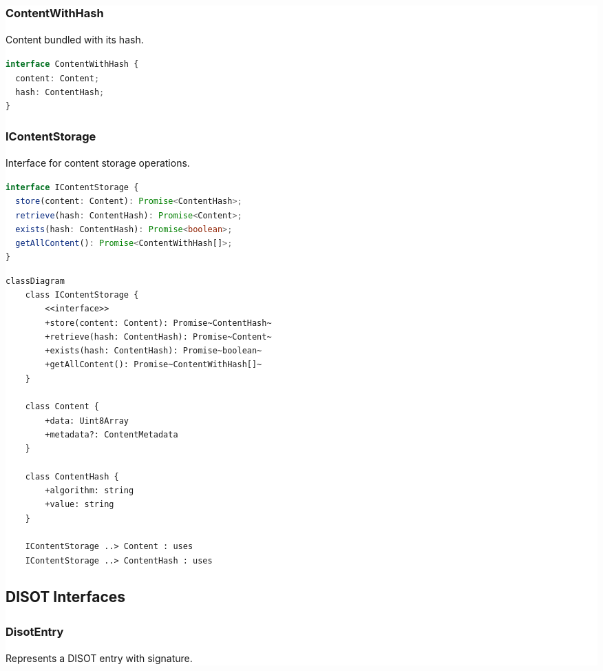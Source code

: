 ### ContentWithHash

Content bundled with its hash.

```typescript
interface ContentWithHash {
  content: Content;
  hash: ContentHash;
}
```

### IContentStorage

Interface for content storage operations.

```typescript
interface IContentStorage {
  store(content: Content): Promise<ContentHash>;
  retrieve(hash: ContentHash): Promise<Content>;
  exists(hash: ContentHash): Promise<boolean>;
  getAllContent(): Promise<ContentWithHash[]>;
}
```

```mermaid
classDiagram
    class IContentStorage {
        <<interface>>
        +store(content: Content): Promise~ContentHash~
        +retrieve(hash: ContentHash): Promise~Content~
        +exists(hash: ContentHash): Promise~boolean~
        +getAllContent(): Promise~ContentWithHash[]~
    }
    
    class Content {
        +data: Uint8Array
        +metadata?: ContentMetadata
    }
    
    class ContentHash {
        +algorithm: string
        +value: string
    }
    
    IContentStorage ..> Content : uses
    IContentStorage ..> ContentHash : uses
```

## DISOT Interfaces

### DisotEntry

Represents a DISOT entry with signature.
